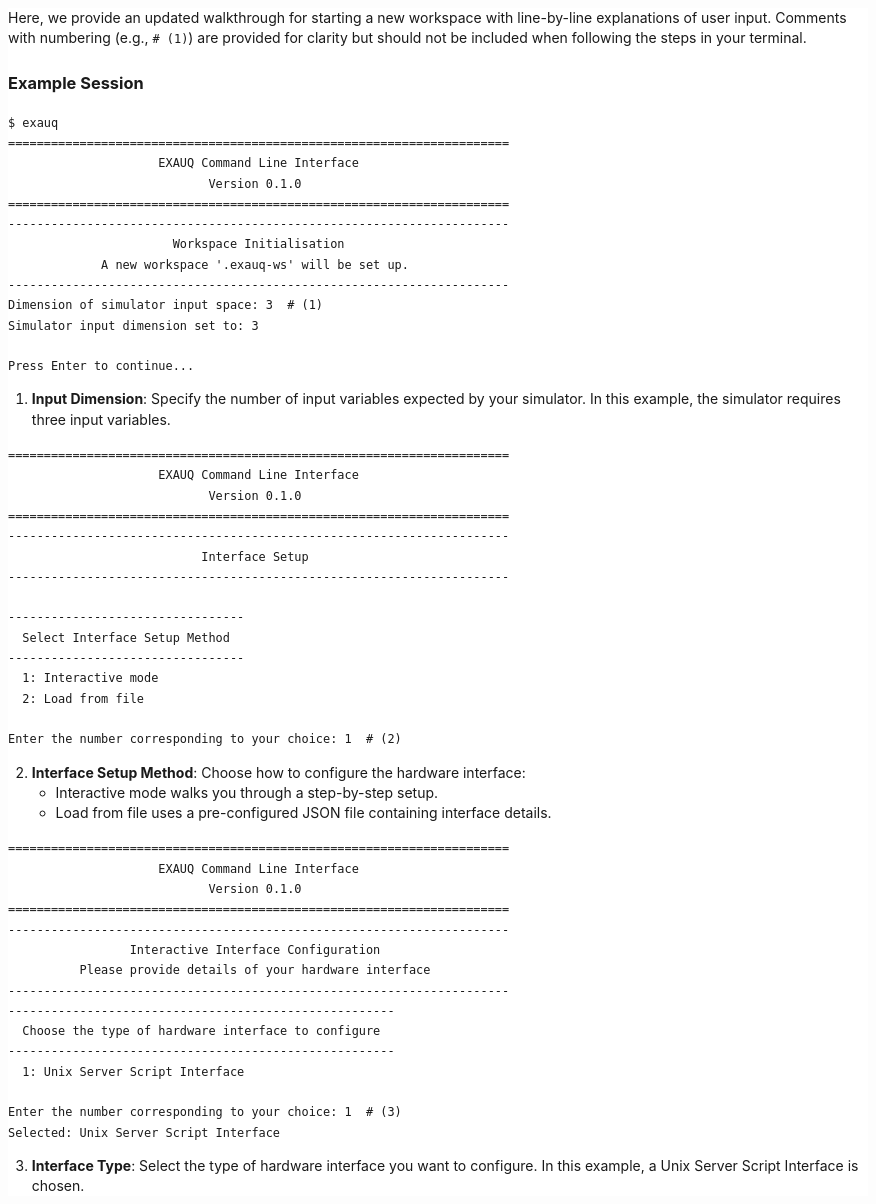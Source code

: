Here, we provide an updated walkthrough for starting a new workspace with line-by-line explanations of user input. Comments with numbering (e.g., `# (1)`) are provided for clarity but should not be included when following the steps in your terminal.

### Example Session

```
$ exauq
======================================================================
                     EXAUQ Command Line Interface                     
                            Version 0.1.0                             
======================================================================
----------------------------------------------------------------------
                       Workspace Initialisation                       
             A new workspace '.exauq-ws' will be set up.              
----------------------------------------------------------------------
Dimension of simulator input space: 3  # (1)
Simulator input dimension set to: 3

Press Enter to continue...
```
1. **Input Dimension**: Specify the number of input variables expected by your simulator. In this example, the simulator requires three input variables.
```
======================================================================
                     EXAUQ Command Line Interface                     
                            Version 0.1.0                             
======================================================================
----------------------------------------------------------------------
                           Interface Setup                            
----------------------------------------------------------------------

---------------------------------
  Select Interface Setup Method  
---------------------------------
  1: Interactive mode
  2: Load from file

Enter the number corresponding to your choice: 1  # (2)
```
2. **Interface Setup Method**: Choose how to configure the hardware interface:
   - Interactive mode walks you through a step-by-step setup.
   - Load from file uses a pre-configured JSON file containing interface details.

```
======================================================================
                     EXAUQ Command Line Interface                     
                            Version 0.1.0                             
======================================================================
----------------------------------------------------------------------
                 Interactive Interface Configuration                  
          Please provide details of your hardware interface           
----------------------------------------------------------------------
------------------------------------------------------
  Choose the type of hardware interface to configure  
------------------------------------------------------
  1: Unix Server Script Interface

Enter the number corresponding to your choice: 1  # (3)
Selected: Unix Server Script Interface
```
3. **Interface Type**: Select the type of hardware interface you want to configure. In this example, a Unix Server Script Interface is chosen.
